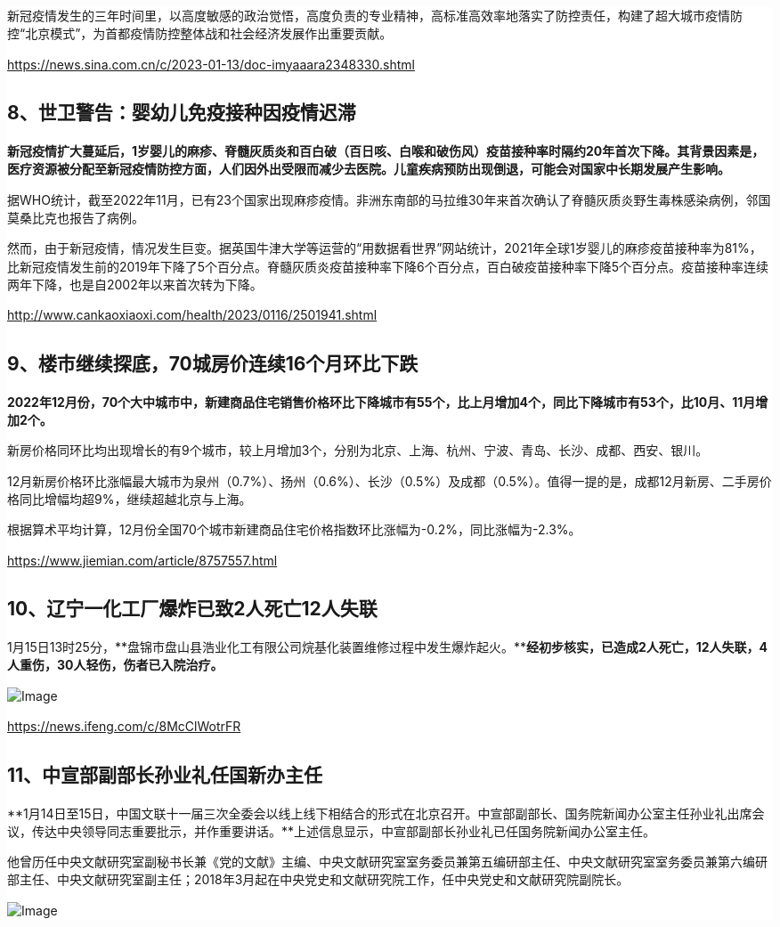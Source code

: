 

新冠疫情发生的三年时间里，以高度敏感的政治觉悟，高度负责的专业精神，高标准高效率地落实了防控责任，构建了超大城市疫情防控“北京模式”，为首都疫情防控整体战和社会经济发展作出重要贡献。

https://news.sina.com.cn/c/2023-01-13/doc-imyaaara2348330.shtml

## 8、世卫警告：婴幼儿免疫接种因疫情迟滞

**新冠疫情扩大蔓延后，1岁婴儿的麻疹、脊髓灰质炎和百白破（百日咳、白喉和破伤风）疫苗接种率时隔约20年首次下降。其背景因素是，医疗资源被分配至新冠疫情防控方面，人们因外出受限而减少去医院。儿童疾病预防出现倒退，可能会对国家中长期发展产生影响。**



据WHO统计，截至2022年11月，已有23个国家出现麻疹疫情。非洲东南部的马拉维30年来首次确认了脊髓灰质炎野生毒株感染病例，邻国莫桑比克也报告了病例。



然而，由于新冠疫情，情况发生巨变。据英国牛津大学等运营的“用数据看世界”网站统计，2021年全球1岁婴儿的麻疹疫苗接种率为81%，比新冠疫情发生前的2019年下降了5个百分点。脊髓灰质炎疫苗接种率下降6个百分点，百白破疫苗接种率下降5个百分点。疫苗接种率连续两年下降，也是自2002年以来首次转为下降。

http://www.cankaoxiaoxi.com/health/2023/0116/2501941.shtml



## 9、楼市继续探底，70城房价连续16个月环比下跌

**2022年12月份，70个大中城市中，新建商品住宅销售价格环比下降城市有55个，比上月增加4个，同比下降城市有53个，比10月、11月增加2个。**



新房价格同环比均出现增长的有9个城市，较上月增加3个，分别为北京、上海、杭州、宁波、青岛、长沙、成都、西安、银川。



12月新房价格环比涨幅最大城市为泉州（0.7%）、扬州（0.6%）、长沙（0.5%）及成都（0.5%）。值得一提的是，成都12月新房、二手房价格同比增幅均超9%，继续超越北京与上海。



根据算术平均计算，12月份全国70个城市新建商品住宅价格指数环比涨幅为-0.2%，同比涨幅为-2.3%。

https://www.jiemian.com/article/8757557.html

## 10、辽宁一化工厂爆炸已致2人死亡12人失联

1月15日13时25分，**盘锦市盘山县浩业化工有限公司烷基化装置维修过程中发生爆炸起火。****经初步核实，已造成2人死亡，12人失联，4人重伤，30人轻伤，伤者已入院治疗。**

![Image](https://img.bedtime.news/2023/01/19/63c93e6a00189.png)

https://news.ifeng.com/c/8McClWotrFR

## 11、中宣部副部长孙业礼任国新办主任

**1月14日至15日，中国文联十一届三次全委会以线上线下相结合的形式在北京召开。中宣部副部长、国务院新闻办公室主任孙业礼出席会议，传达中央领导同志重要批示，并作重要讲话。**上述信息显示，中宣部副部长孙业礼已任国务院新闻办公室主任。



他曾历任中央文献研究室副秘书长兼《党的文献》主编、中央文献研究室室务委员兼第五编研部主任、中央文献研究室室务委员兼第六编研部主任、中央文献研究室副主任；2018年3月起在中央党史和文献研究院工作，任中央党史和文献研究院副院长。

![Image](https://img.bedtime.news/2023/01/19/63c93e6b72682.jpeg)
